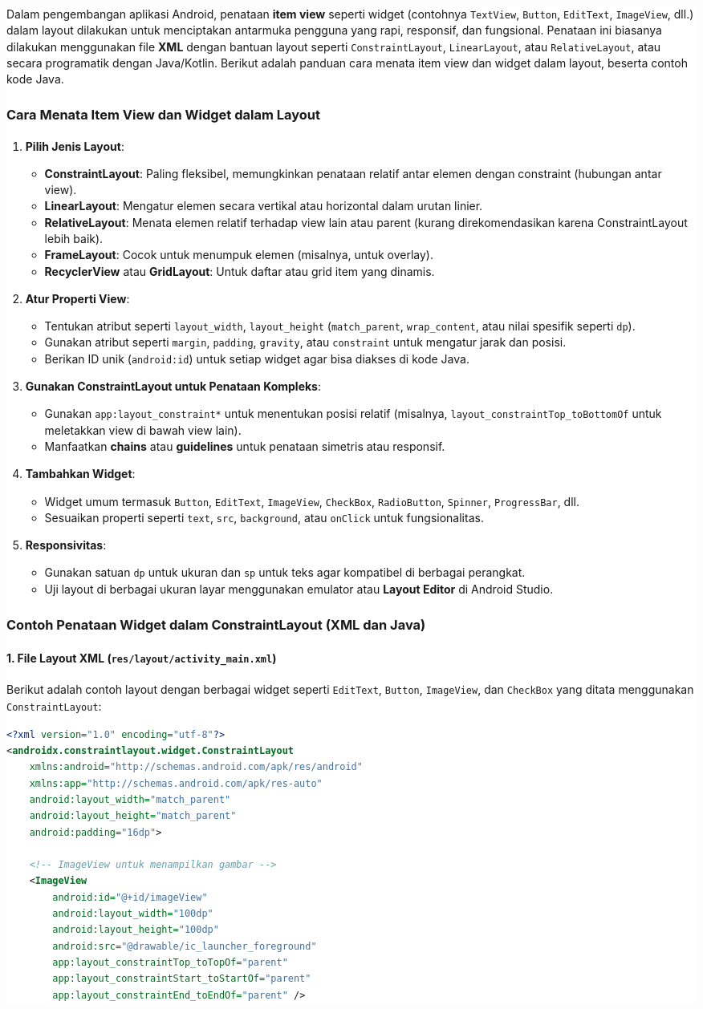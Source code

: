 Dalam pengembangan aplikasi Android, penataan **item view** seperti widget (contohnya `TextView`, `Button`, `EditText`, `ImageView`, dll.) dalam layout dilakukan untuk menciptakan antarmuka pengguna yang rapi, responsif, dan fungsional. Penataan ini biasanya dilakukan menggunakan file **XML** dengan bantuan layout seperti `ConstraintLayout`, `LinearLayout`, atau `RelativeLayout`, atau secara programatik dengan Java/Kotlin. Berikut adalah panduan cara menata item view dan widget dalam layout, beserta contoh kode Java.

### **Cara Menata Item View dan Widget dalam Layout**
1. **Pilih Jenis Layout**:
   - **ConstraintLayout**: Paling fleksibel, memungkinkan penataan relatif antar elemen dengan constraint (hubungan antar view).
   - **LinearLayout**: Mengatur elemen secara vertikal atau horizontal dalam urutan linier.
   - **RelativeLayout**: Menata elemen relatif terhadap view lain atau parent (kurang direkomendasikan karena ConstraintLayout lebih baik).
   - **FrameLayout**: Cocok untuk menumpuk elemen (misalnya, untuk overlay).
   - **RecyclerView** atau **GridLayout**: Untuk daftar atau grid item yang dinamis.

2. **Atur Properti View**:
   - Tentukan atribut seperti `layout_width`, `layout_height` (`match_parent`, `wrap_content`, atau nilai spesifik seperti `dp`).
   - Gunakan atribut seperti `margin`, `padding`, `gravity`, atau `constraint` untuk mengatur jarak dan posisi.
   - Berikan ID unik (`android:id`) untuk setiap widget agar bisa diakses di kode Java.

3. **Gunakan ConstraintLayout untuk Penataan Kompleks**:
   - Gunakan `app:layout_constraint*` untuk menentukan posisi relatif (misalnya, `layout_constraintTop_toBottomOf` untuk meletakkan view di bawah view lain).
   - Manfaatkan **chains** atau **guidelines** untuk penataan simetris atau responsif.

4. **Tambahkan Widget**:
   - Widget umum termasuk `Button`, `EditText`, `ImageView`, `CheckBox`, `RadioButton`, `Spinner`, `ProgressBar`, dll.
   - Sesuaikan properti seperti `text`, `src`, `background`, atau `onClick` untuk fungsionalitas.

5. **Responsivitas**:
   - Gunakan satuan `dp` untuk ukuran dan `sp` untuk teks agar kompatibel di berbagai perangkat.
   - Uji layout di berbagai ukuran layar menggunakan emulator atau **Layout Editor** di Android Studio.

### **Contoh Penataan Widget dalam ConstraintLayout (XML dan Java)**

#### **1. File Layout XML (`res/layout/activity_main.xml`)**
Berikut adalah contoh layout dengan berbagai widget seperti `EditText`, `Button`, `ImageView`, dan `CheckBox` yang ditata menggunakan `ConstraintLayout`:

```xml
<?xml version="1.0" encoding="utf-8"?>
<androidx.constraintlayout.widget.ConstraintLayout
    xmlns:android="http://schemas.android.com/apk/res/android"
    xmlns:app="http://schemas.android.com/apk/res-auto"
    android:layout_width="match_parent"
    android:layout_height="match_parent"
    android:padding="16dp">

    <!-- ImageView untuk menampilkan gambar -->
    <ImageView
        android:id="@+id/imageView"
        android:layout_width="100dp"
        android:layout_height="100dp"
        android:src="@drawable/ic_launcher_foreground"
        app:layout_constraintTop_toTopOf="parent"
        app:layout_constraintStart_toStartOf="parent"
        app:layout_constraintEnd_toEndOf="parent" />

```